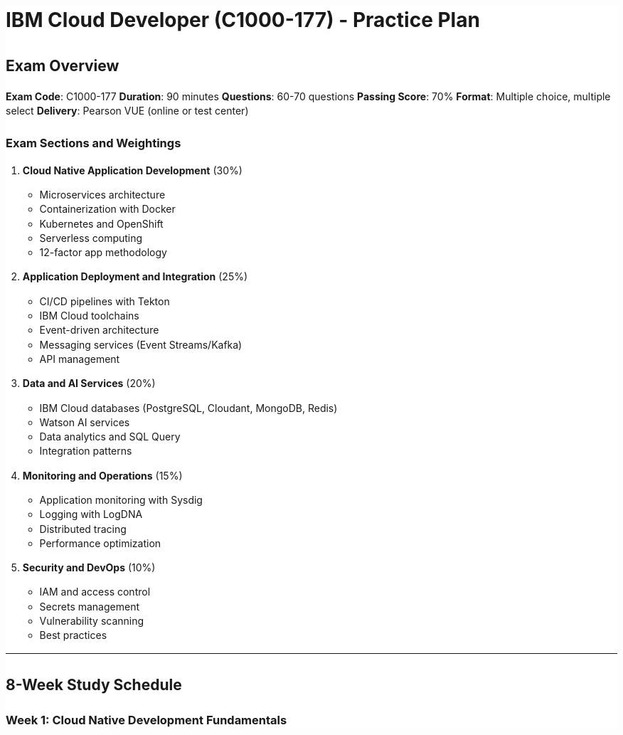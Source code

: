 # IBM Cloud Developer (C1000-177) - Practice Plan

## Exam Overview

**Exam Code**: C1000-177
**Duration**: 90 minutes
**Questions**: 60-70 questions
**Passing Score**: 70%
**Format**: Multiple choice, multiple select
**Delivery**: Pearson VUE (online or test center)

### Exam Sections and Weightings

1. **Cloud Native Application Development** (30%)
   - Microservices architecture
   - Containerization with Docker
   - Kubernetes and OpenShift
   - Serverless computing
   - 12-factor app methodology

2. **Application Deployment and Integration** (25%)
   - CI/CD pipelines with Tekton
   - IBM Cloud toolchains
   - Event-driven architecture
   - Messaging services (Event Streams/Kafka)
   - API management

3. **Data and AI Services** (20%)
   - IBM Cloud databases (PostgreSQL, Cloudant, MongoDB, Redis)
   - Watson AI services
   - Data analytics and SQL Query
   - Integration patterns

4. **Monitoring and Operations** (15%)
   - Application monitoring with Sysdig
   - Logging with LogDNA
   - Distributed tracing
   - Performance optimization

5. **Security and DevOps** (10%)
   - IAM and access control
   - Secrets management
   - Vulnerability scanning
   - Best practices

---

## 8-Week Study Schedule

### Week 1: Cloud Native Development Fundamentals
